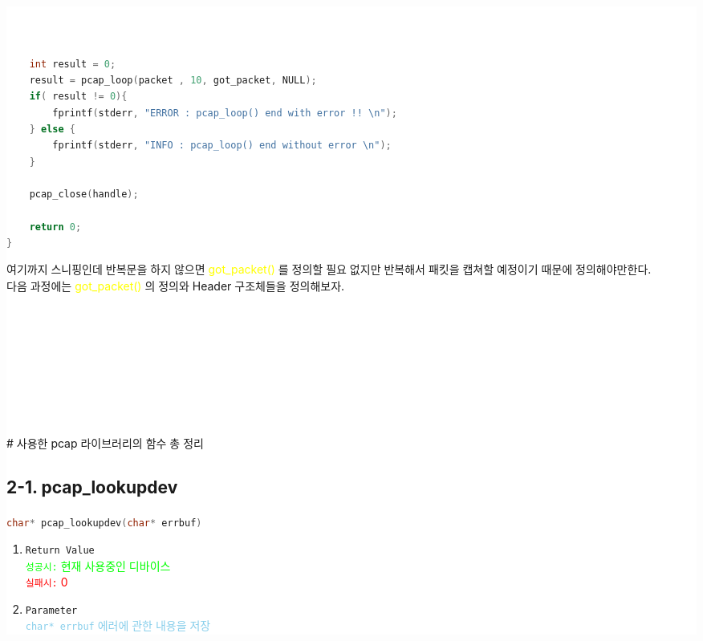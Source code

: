 ```c
	


	int result = 0;
	result = pcap_loop(packet , 10, got_packet, NULL);
	if( result != 0){
		fprintf(stderr, "ERROR : pcap_loop() end with error !! \n");
	} else {
		fprintf(stderr, "INFO : pcap_loop() end without error \n");
	}

	pcap_close(handle);

	return 0;
}
```
여기까지 스니핑인데 반복문을 하지 않으면 <span style="color:yellow"> got_packet() </span>를 정의할 필요 없지만 반복해서 패킷을 캡쳐할 예정이기 때문에 정의해야만한다.<br>
다음 과정에는 <span style="color:yellow"> got_packet() </span>의 정의와 Header 구조체들을 정의해보자.











<br>
<br>
<br>
<br>
<br>
<br>
<br>
<br>
# 사용한 pcap 라이브러리의 함수 총 정리


## 2-1. pcap_lookupdev

```c
char* pcap_lookupdev(char* errbuf)
```

1. `Return Value` <br>
<span style="color:#00FF00"> `성공시:` </span>  <span style="color:#00FF00"> 현재 사용중인 디바이스 </span> <br>
<span style="color:#FF0000"> `실패시:` </span> <span style="color:#FF0000"> 0 </span><br>
 
2. `Parameter` <br>
<span style="color:#87CEEB"> `char* errbuf` </span> <span style="color:#87CEEB"> 에러에 관한 내용을 저장  </span> <br>

